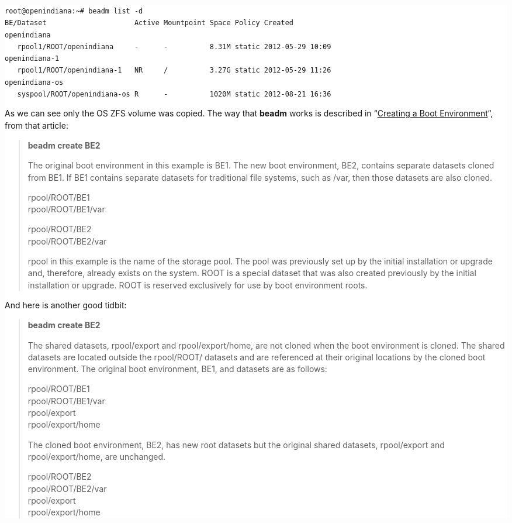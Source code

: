     root@openindiana:~# beadm list -d
    BE/Dataset                     Active Mountpoint Space Policy Created
    openindiana
       rpool1/ROOT/openindiana     -      -          8.31M static 2012-05-29 10:09
    openindiana-1
       rpool1/ROOT/openindiana-1   NR     /          3.27G static 2012-05-29 11:26
    openindiana-os
       syspool/ROOT/openindiana-os R      -          1020M static 2012-08-21 16:36
    

As we can see only the OS ZFS volume was copied. The way that **beadm** works is described in &#8220;<a href="http://docs.oracle.com/cd/E23824_01/html/E21801/createbe.html" onclick="javascript:_gaq.push(['_trackEvent','outbound-article','http://docs.oracle.com/cd/E23824_01/html/E21801/createbe.html']);">Creating a Boot Environment</a>&#8220;, from that article:

> **beadm create BE2**
> 
> The original boot environment in this example is BE1. The new boot environment, BE2, contains separate datasets cloned from BE1. If BE1 contains separate datasets for traditional file systems, such as /var, then those datasets are also cloned.
> 
> rpool/ROOT/BE1  
> rpool/ROOT/BE1/var
> 
> rpool/ROOT/BE2  
> rpool/ROOT/BE2/var
> 
> rpool in this example is the name of the storage pool. The pool was previously set up by the initial installation or upgrade and, therefore, already exists on the system. ROOT is a special dataset that was also created previously by the initial installation or upgrade. ROOT is reserved exclusively for use by boot environment roots.

And here is another good tidbit:

> **beadm create BE2**
> 
> The shared datasets, rpool/export and rpool/export/home, are not cloned when the boot environment is cloned. The shared datasets are located outside the rpool/ROOT/ datasets and are referenced at their original locations by the cloned boot environment. The original boot environment, BE1, and datasets are as follows:
> 
> rpool/ROOT/BE1  
> rpool/ROOT/BE1/var  
> rpool/export  
> rpool/export/home
> 
> The cloned boot environment, BE2, has new root datasets but the original shared datasets, rpool/export and rpool/export/home, are unchanged.
> 
> rpool/ROOT/BE2  
> rpool/ROOT/BE2/var  
> rpool/export  
> rpool/export/home
